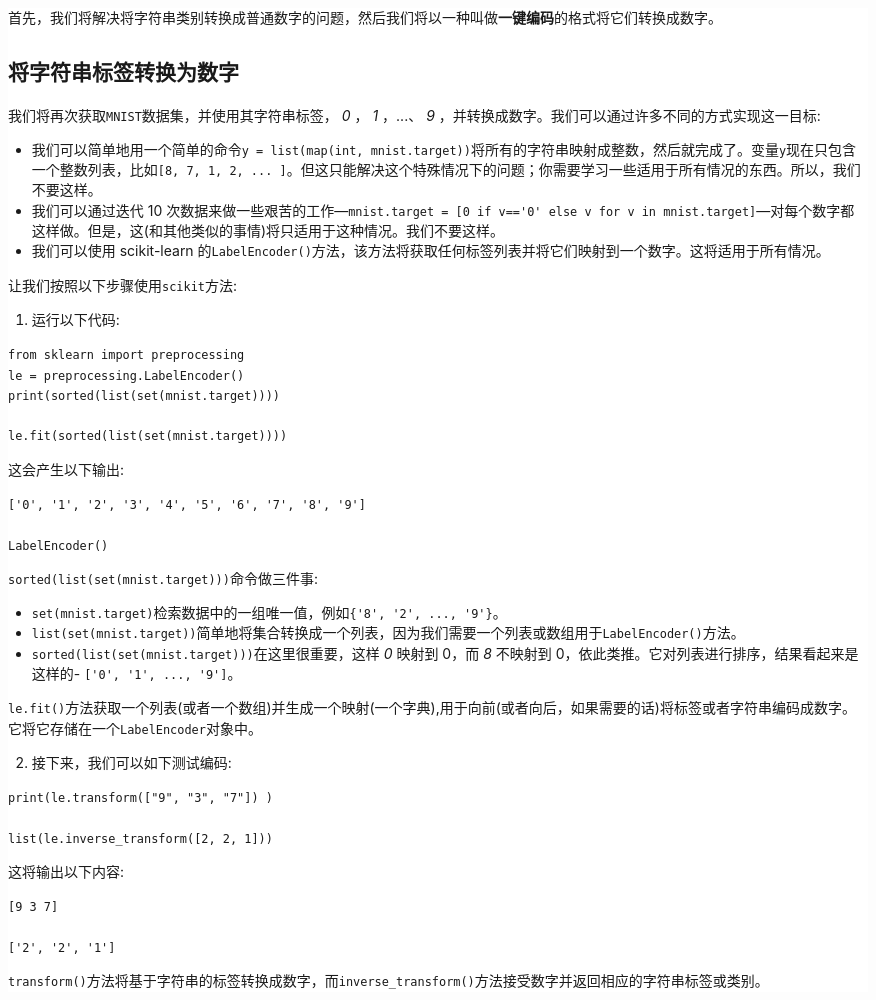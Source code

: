 首先，我们将解决将字符串类别转换成普通数字的问题，然后我们将以一种叫做**一键编码**的格式将它们转换成数字。

## 将字符串标签转换为数字

我们将再次获取`MNIST`数据集，并使用其字符串标签， *0* ， *1* ，...、 *9* ，并转换成数字。我们可以通过许多不同的方式实现这一目标:

*   我们可以简单地用一个简单的命令`y = list(map(int, mnist.target))`将所有的字符串映射成整数，然后就完成了。变量`y`现在只包含一个整数列表，比如`[8, 7, 1, 2, ... ]`。但这只能解决这个特殊情况下的问题；你需要学习一些适用于所有情况的东西。所以，我们不要这样。
*   我们可以通过迭代 10 次数据来做一些艰苦的工作—`mnist.target = [0 if v=='0' else v for v in mnist.target]`—对每个数字都这样做。但是，这(和其他类似的事情)将只适用于这种情况。我们不要这样。
*   我们可以使用 scikit-learn 的`LabelEncoder()`方法，该方法将获取任何标签列表并将它们映射到一个数字。这将适用于所有情况。

让我们按照以下步骤使用`scikit`方法:

1.  运行以下代码:

```
from sklearn import preprocessing
le = preprocessing.LabelEncoder()
print(sorted(list(set(mnist.target))))

le.fit(sorted(list(set(mnist.target))))
```

这会产生以下输出:

```
['0', '1', '2', '3', '4', '5', '6', '7', '8', '9']

LabelEncoder()
```

`sorted(list(set(mnist.target)))`命令做三件事:

*   `set(mnist.target)`检索数据中的一组唯一值，例如`{'8', '2', ..., '9'}`。
*   `list(set(mnist.target))`简单地将集合转换成一个列表，因为我们需要一个列表或数组用于`LabelEncoder()`方法。
*   `sorted(list(set(mnist.target)))`在这里很重要，这样 *0* 映射到 0，而 *8* 不映射到 0，依此类推。它对列表进行排序，结果看起来是这样的- `['0', '1', ..., '9']`。

`le.fit()`方法获取一个列表(或者一个数组)并生成一个映射(一个字典),用于向前(或者向后，如果需要的话)将标签或者字符串编码成数字。它将它存储在一个`LabelEncoder`对象中。

2.  接下来，我们可以如下测试编码:

```
print(le.transform(["9", "3", "7"]) )

list(le.inverse_transform([2, 2, 1]))
```

这将输出以下内容:

```
[9 3 7]

['2', '2', '1']
```

`transform()`方法将基于字符串的标签转换成数字，而`inverse_transform()`方法接受数字并返回相应的字符串标签或类别。
